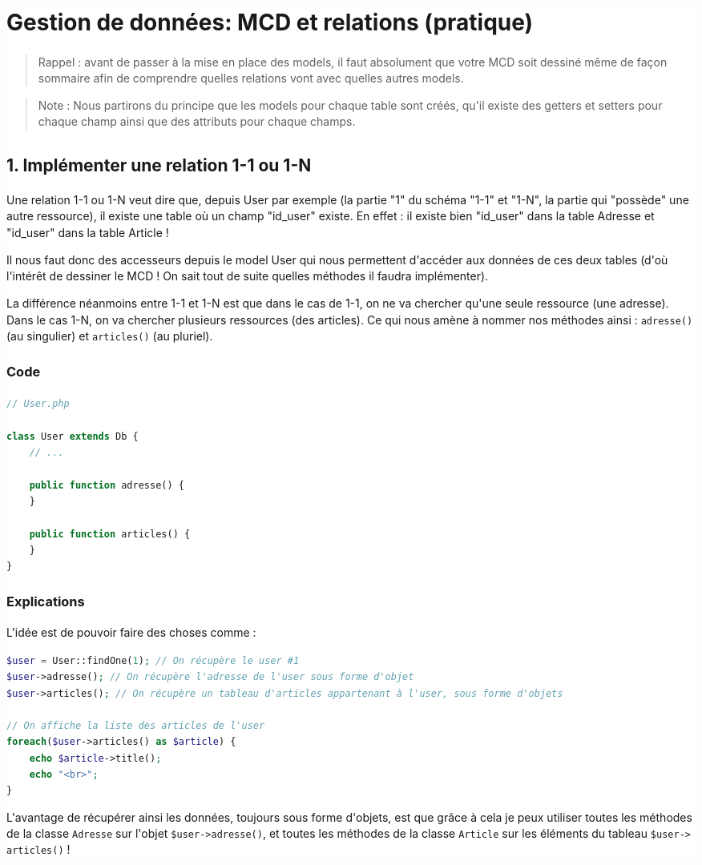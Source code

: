 
# Gestion de données: MCD et relations (pratique)

> Rappel : avant de passer à la mise en place des models, il faut absolument que votre MCD soit dessiné même de façon sommaire afin de comprendre quelles relations vont avec quelles autres models.

> Note : Nous partirons du principe que les models pour chaque table sont créés, qu'il existe des getters et setters pour chaque champ ainsi que des attributs pour chaque champs.

## 1. Implémenter une relation 1-1 ou 1-N

Une relation 1-1 ou 1-N veut dire que, depuis User par exemple (la partie "1" du schéma "1-1" et "1-N", la partie qui "possède" une autre ressource), il existe une table où un champ "id_user" existe. En effet : il existe bien "id_user" dans la table Adresse et "id_user" dans la table Article !

Il nous faut donc des accesseurs depuis le model User qui nous permettent d'accéder aux données de ces deux tables (d'où l'intérêt de dessiner le MCD ! On sait tout de suite quelles méthodes il faudra implémenter).

La différence néanmoins entre 1-1 et 1-N est que dans le cas de 1-1, on ne va chercher qu'une seule ressource (une adresse). Dans le cas 1-N, on va chercher plusieurs ressources (des articles). Ce qui nous amène à nommer nos méthodes ainsi : `adresse()` (au singulier) et `articles()` (au pluriel).

###  Code
```php
// User.php

class User extends Db {
	// ...
	
	public function adresse() {
	}

	public function articles() {
	}
}
```

### Explications
L'idée est de pouvoir faire des choses comme :
```php
$user = User::findOne(1); // On récupère le user #1
$user->adresse(); // On récupère l'adresse de l'user sous forme d'objet
$user->articles(); // On récupère un tableau d'articles appartenant à l'user, sous forme d'objets

// On affiche la liste des articles de l'user
foreach($user->articles() as $article) {
	echo $article->title();
	echo "<br>";
}
```
L'avantage de récupérer ainsi les données, toujours sous forme d'objets, est que grâce à cela je peux utiliser toutes les méthodes de la classe `Adresse` sur l'objet `$user->adresse()`, et toutes les méthodes de la classe `Article` sur les éléments du tableau `$user->articles()` !
